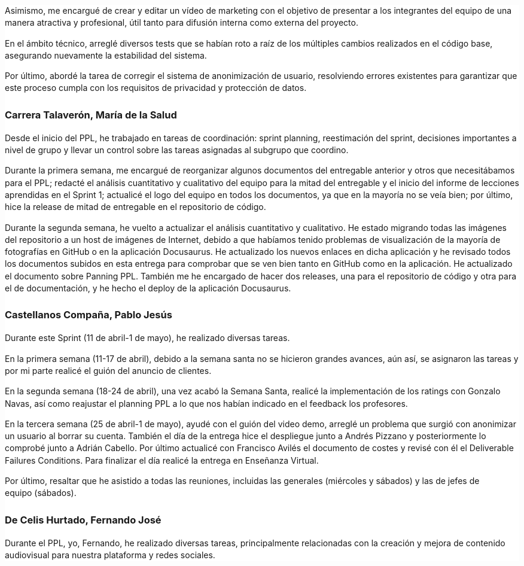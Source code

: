 Asimismo, me encargué de crear y editar un vídeo de marketing con el objetivo de presentar a los integrantes del equipo de una manera atractiva y profesional, útil tanto para difusión interna como externa del proyecto.

En el ámbito técnico, arreglé diversos tests que se habían roto a raíz de los múltiples cambios realizados en el código base, asegurando nuevamente la estabilidad del sistema.

Por último, abordé la tarea de corregir el sistema de anonimización de usuario, resolviendo errores existentes para garantizar que este proceso cumpla con los requisitos de privacidad y protección de datos.

### Carrera Talaverón, María de la Salud

Desde el inicio del PPL, he trabajado en tareas de coordinación: sprint planning, reestimación del sprint, decisiones importantes a nivel de grupo y llevar un control sobre las tareas asignadas al subgrupo que coordino.

Durante la primera semana, me encargué de reorganizar algunos documentos del entregable anterior y otros que necesitábamos para el PPL; redacté el análisis cuantitativo y cualitativo del equipo para la mitad del entregable y el inicio del informe de lecciones aprendidas en el Sprint 1; actualicé el logo del equipo en todos los documentos, ya que en la mayoría no se veía bien; por último, hice la release de mitad de entregable en el repositorio de código.

Durante la segunda semana, he vuelto a actualizar el análisis cuantitativo y cualitativo. He estado migrando todas las imágenes del repositorio a un host de imágenes de Internet, debido a que habíamos tenido problemas de visualización de la mayoría de fotografías en GitHub o en la aplicación Docusaurus. He actualizado los nuevos enlaces en dicha aplicación y he revisado todos los documentos subidos en esta entrega para comprobar que se ven bien tanto en GitHub como en la aplicación. He actualizado el documento sobre Panning PPL. También me he encargado de hacer dos releases, una para el repositorio de código y otra para el de documentación, y he hecho el deploy de la aplicación Docusaurus.

### Castellanos Compaña, Pablo Jesús

Durante este Sprint (11 de abril-1 de mayo), he realizado diversas tareas.

En la primera semana (11-17 de abril), debido a la semana santa no se hicieron grandes avances, aún así, se asignaron las tareas y por mi parte realicé el guión del anuncio de clientes.

En la segunda semana (18-24 de abril), una vez acabó la Semana Santa, realicé la implementación de los ratings con Gonzalo Navas, así como reajustar el planning PPL a lo que nos habían indicado en el feedback los profesores.

En la tercera semana (25 de abril-1 de mayo), ayudé con el guión del video demo, arreglé un problema que surgió con anonimizar un usuario al borrar su cuenta. También el día de la entrega hice el despliegue junto a Andrés Pizzano y posteriormente lo comprobé junto a Adrián Cabello. Por último actualicé con Francisco Avilés el documento de costes y revisé con él el Deliverable Failures Conditions. Para finalizar el día realicé la entrega en Enseñanza Virtual.

Por último, resaltar que he asistido a todas las reuniones, incluidas las generales (miércoles y sábados) y las de jefes de equipo (sábados).

### De Celis Hurtado, Fernando José

Durante el PPL, yo, Fernando, he realizado diversas tareas, principalmente relacionadas con la creación y mejora de contenido audiovisual para nuestra plataforma y redes sociales.
